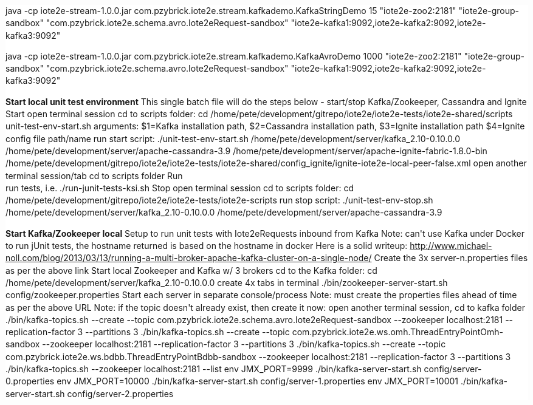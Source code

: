 
java -cp iote2e-stream-1.0.0.jar com.pzybrick.iote2e.stream.kafkademo.KafkaStringDemo 15 "iote2e-zoo2:2181" "iote2e-group-sandbox" "com.pzybrick.iote2e.schema.avro.Iote2eRequest-sandbox" "iote2e-kafka1:9092,iote2e-kafka2:9092,iote2e-kafka3:9092"

java -cp iote2e-stream-1.0.0.jar com.pzybrick.iote2e.stream.kafkademo.KafkaAvroDemo 1000 "iote2e-zoo2:2181" "iote2e-group-sandbox" "com.pzybrick.iote2e.schema.avro.Iote2eRequest-sandbox" "iote2e-kafka1:9092,iote2e-kafka2:9092,iote2e-kafka3:9092"

**Start local unit test environment**
This single batch file will do the steps below - start/stop Kafka/Zookeeper, Cassandra and Ignite
Start
	open terminal session
	cd to scripts folder: cd /home/pete/development/gitrepo/iote2e/iote2e-tests/iote2e-shared/scripts
	unit-test-env-start.sh arguments: $1=Kafka installation path, $2=Cassandra installation path, $3=Ignite installation path $4=Ignite config file path/name
	run start script: ./unit-test-env-start.sh /home/pete/development/server/kafka_2.10-0.10.0.0 /home/pete/development/server/apache-cassandra-3.9 /home/pete/development/server/apache-ignite-fabric-1.8.0-bin /home/pete/development/gitrepo/iote2e/iote2e-tests/iote2e-shared/config_ignite/ignite-iote2e-local-peer-false.xml
	open another terminal session/tab
	cd to scripts folder
Run  
	run tests, i.e. ./run-junit-tests-ksi.sh
Stop
	open terminal session
	cd to scripts folder: cd /home/pete/development/gitrepo/iote2e/iote2e-tests/iote2e-scripts
	run stop script: ./unit-test-env-stop.sh /home/pete/development/server/kafka_2.10-0.10.0.0 /home/pete/development/server/apache-cassandra-3.9


**Start Kafka/Zookeeper local**
Setup to run unit tests with Iote2eRequests inbound from Kafka
Note: can't use Kafka under Docker to run jUnit tests, the hostname returned is based on the hostname in docker
Here is a solid writeup: http://www.michael-noll.com/blog/2013/03/13/running-a-multi-broker-apache-kafka-cluster-on-a-single-node/ 
Create the 3x server-n.properties files as per the above link
Start local Zookeeper and Kafka w/ 3 brokers
cd to the Kafka folder: cd /home/pete/development/server/kafka_2.10-0.10.0.0
create 4x tabs in terminal
./bin/zookeeper-server-start.sh config/zookeeper.properties
Start each server in separate console/process
Note: must create the properties files ahead of time as per the above URL
Note: if the topic doesn't already exist, then create it now:
	open another terminal session, cd to kafka folder
	./bin/kafka-topics.sh  --create --topic com.pzybrick.iote2e.schema.avro.Iote2eRequest-sandbox --zookeeper localhost:2181 --replication-factor 3  --partitions 3
	./bin/kafka-topics.sh  --create --topic com.pzybrick.iote2e.ws.omh.ThreadEntryPointOmh-sandbox --zookeeper localhost:2181 --replication-factor 3  --partitions 3
	./bin/kafka-topics.sh  --create --topic com.pzybrick.iote2e.ws.bdbb.ThreadEntryPointBdbb-sandbox --zookeeper localhost:2181 --replication-factor 3  --partitions 3
	./bin/kafka-topics.sh --zookeeper localhost:2181 --list
env JMX_PORT=9999 ./bin/kafka-server-start.sh config/server-0.properties
env JMX_PORT=10000 ./bin/kafka-server-start.sh config/server-1.properties
env JMX_PORT=10001 ./bin/kafka-server-start.sh config/server-2.properties
